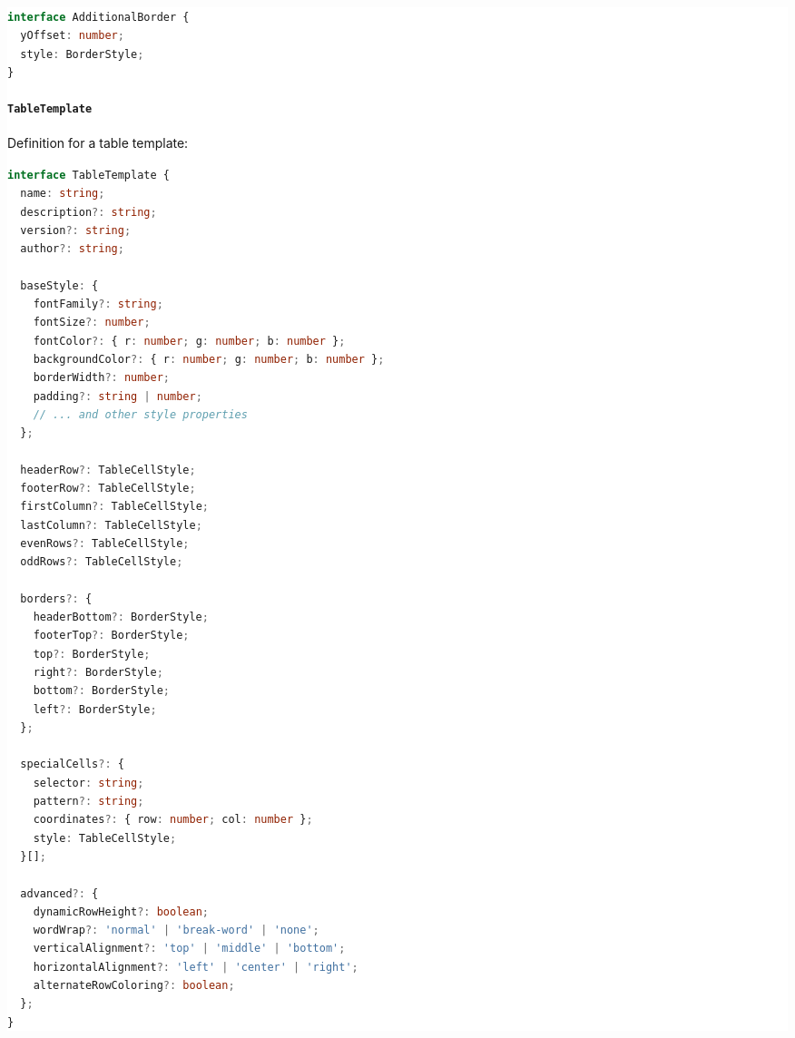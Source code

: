 ```typescript
interface AdditionalBorder {
  yOffset: number;
  style: BorderStyle;
}
```

#### `TableTemplate`

Definition for a table template:

```typescript
interface TableTemplate {
  name: string;
  description?: string;
  version?: string;
  author?: string;

  baseStyle: {
    fontFamily?: string;
    fontSize?: number;
    fontColor?: { r: number; g: number; b: number };
    backgroundColor?: { r: number; g: number; b: number };
    borderWidth?: number;
    padding?: string | number;
    // ... and other style properties
  };

  headerRow?: TableCellStyle;
  footerRow?: TableCellStyle;
  firstColumn?: TableCellStyle;
  lastColumn?: TableCellStyle;
  evenRows?: TableCellStyle;
  oddRows?: TableCellStyle;

  borders?: {
    headerBottom?: BorderStyle;
    footerTop?: BorderStyle;
    top?: BorderStyle;
    right?: BorderStyle;
    bottom?: BorderStyle;
    left?: BorderStyle;
  };

  specialCells?: {
    selector: string;
    pattern?: string;
    coordinates?: { row: number; col: number };
    style: TableCellStyle;
  }[];

  advanced?: {
    dynamicRowHeight?: boolean;
    wordWrap?: 'normal' | 'break-word' | 'none';
    verticalAlignment?: 'top' | 'middle' | 'bottom';
    horizontalAlignment?: 'left' | 'center' | 'right';
    alternateRowColoring?: boolean;
  };
}
```
